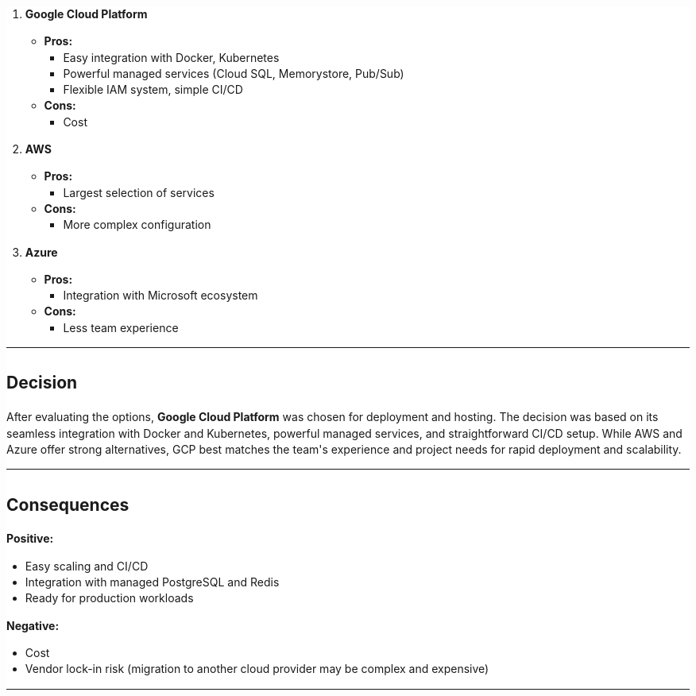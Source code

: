 1. **Google Cloud Platform**  
   - **Pros:**  
     - Easy integration with Docker, Kubernetes  
     - Powerful managed services (Cloud SQL, Memorystore, Pub/Sub)  
     - Flexible IAM system, simple CI/CD  
   - **Cons:**  
     - Cost

2. **AWS**  
   - **Pros:**  
     - Largest selection of services  
   - **Cons:**  
     - More complex configuration

3. **Azure**  
   - **Pros:**  
     - Integration with Microsoft ecosystem  
   - **Cons:**  
     - Less team experience

---

## Decision

After evaluating the options, **Google Cloud Platform** was chosen for deployment and hosting. The decision was based on its seamless integration with Docker and Kubernetes, powerful managed services, and straightforward CI/CD setup. While AWS and Azure offer strong alternatives, GCP best matches the team's experience and project needs for rapid deployment and scalability.

---

## Consequences

**Positive:**  
- Easy scaling and CI/CD  
- Integration with managed PostgreSQL and Redis  
- Ready for production workloads

**Negative:**  
- Cost
- Vendor lock-in risk (migration to another cloud provider may be complex and expensive)
---